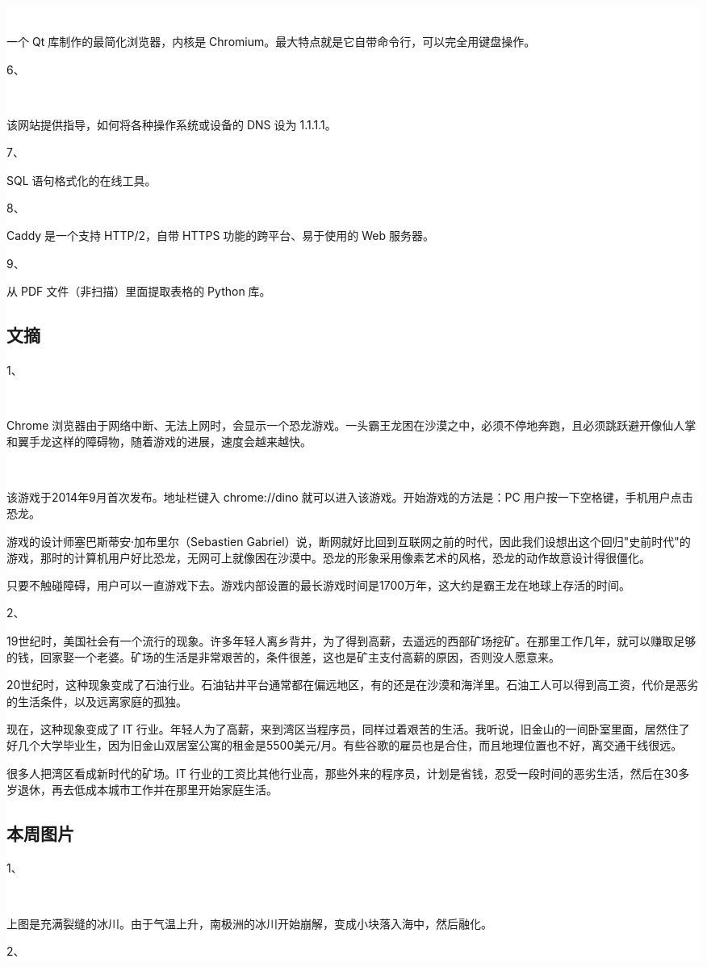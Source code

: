 <p><img src="https://www.wangbase.com/blogimg/asset/201810/bg2018101220.jpg" alt="" title="" /></p>

<p>一个 Qt 库制作的最简化浏览器，内核是 Chromium。最大特点就是它自带命令行，可以完全用键盘操作。</p>

<p>6、</p>

<p><img src="https://www.wangbase.com/blogimg/asset/201810/bg2018101221.jpg" alt="" title="" /></p>

<p>该网站提供指导，如何将各种操作系统或设备的 DNS 设为 1.1.1.1。</p>

<p>7、</p>

<p>SQL 语句格式化的在线工具。</p>

<p>8、</p>

<p>Caddy 是一个支持 HTTP/2，自带 HTTPS 功能的跨平台、易于使用的 Web 服务器。</p>

<p>9、</p>

<p>从 PDF 文件（非扫描）里面提取表格的 Python 库。</p>

<h2>文摘</h2>

<p>1、</p>

<p><img src="https://www.wangbase.com/blogimg/asset/201810/bg2018101222.jpg" alt="" title="" /></p>

<p>Chrome 浏览器由于网络中断、无法上网时，会显示一个恐龙游戏。一头霸王龙困在沙漠之中，必须不停地奔跑，且必须跳跃避开像仙人掌和翼手龙这样的障碍物，随着游戏的进展，速度会越来越快。</p>

<p><img src="https://www.wangbase.com/blogimg/asset/201810/bg2018101223.jpg" alt="" title="" /></p>

<p>该游戏于2014年9月首次发布。地址栏键入 chrome://dino 就可以进入该游戏。开始游戏的方法是：PC 用户按一下空格键，手机用户点击恐龙。</p>

<p>游戏的设计师塞巴斯蒂安·加布里尔（Sebastien Gabriel）说，断网就好比回到互联网之前的时代，因此我们设想出这个回归"史前时代"的游戏，那时的计算机用户好比恐龙，无网可上就像困在沙漠中。恐龙的形象采用像素艺术的风格，恐龙的动作故意设计得很僵化。</p>

<p>只要不触碰障碍，用户可以一直游戏下去。游戏内部设置的最长游戏时间是1700万年，这大约是霸王龙在地球上存活的时间。</p>

<p>2、</p>

<p>19世纪时，美国社会有一个流行的现象。许多年轻人离乡背井，为了得到高薪，去遥远的西部矿场挖矿。在那里工作几年，就可以赚取足够的钱，回家娶一个老婆。矿场的生活是非常艰苦的，条件很差，这也是矿主支付高薪的原因，否则没人愿意来。</p>

<p>20世纪时，这种现象变成了石油行业。石油钻井平台通常都在偏远地区，有的还是在沙漠和海洋里。石油工人可以得到高工资，代价是恶劣的生活条件，以及远离家庭的孤独。</p>

<p>现在，这种现象变成了 IT 行业。年轻人为了高薪，来到湾区当程序员，同样过着艰苦的生活。我听说，旧金山的一间卧室里面，居然住了好几个大学毕业生，因为旧金山双居室公寓的租金是5500美元/月。有些谷歌的雇员也是合住，而且地理位置也不好，离交通干线很远。</p>

<p>很多人把湾区看成新时代的矿场。IT 行业的工资比其他行业高，那些外来的程序员，计划是省钱，忍受一段时间的恶劣生活，然后在30多岁退休，再去低成本城市工作并在那里开始家庭生活。</p>

<h2>本周图片</h2>

<p>1、</p>

<p><img src="https://www.wangbase.com/blogimg/asset/201810/bg2018101224.jpg" alt="" title="" /></p>

<p>上图是充满裂缝的冰川。由于气温上升，南极洲的冰川开始崩解，变成小块落入海中，然后融化。</p>

<p>2、</p>
